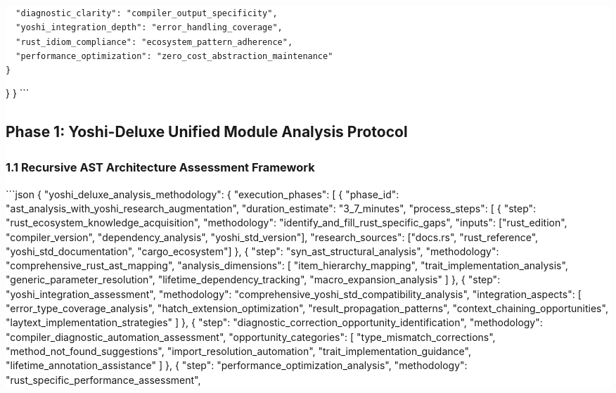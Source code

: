       "diagnostic_clarity": "compiler_output_specificity",
      "yoshi_integration_depth": "error_handling_coverage",
      "rust_idiom_compliance": "ecosystem_pattern_adherence",
      "performance_optimization": "zero_cost_abstraction_maintenance"
    }
  }
}
\```

## Phase 1: Yoshi-Deluxe Unified Module Analysis Protocol

### 1.1 Recursive AST Architecture Assessment Framework

\```json
{
  "yoshi_deluxe_analysis_methodology": {
    "execution_phases": [
      {
        "phase_id": "ast_analysis_with_yoshi_research_augmentation",
        "duration_estimate": "3_7_minutes",
        "process_steps": [
          {
            "step": "rust_ecosystem_knowledge_acquisition",
            "methodology": "identify_and_fill_rust_specific_gaps",
            "inputs": ["rust_edition", "compiler_version", "dependency_analysis", "yoshi_std_version"],
            "research_sources": ["docs.rs", "rust_reference", "yoshi_std_documentation", "cargo_ecosystem"]
          },
          {
            "step": "syn_ast_structural_analysis",
            "methodology": "comprehensive_rust_ast_mapping",
            "analysis_dimensions": [
              "item_hierarchy_mapping",
              "trait_implementation_analysis",
              "generic_parameter_resolution",
              "lifetime_dependency_tracking",
              "macro_expansion_analysis"
            ]
          },
          {
            "step": "yoshi_integration_assessment",
            "methodology": "comprehensive_yoshi_std_compatibility_analysis",
            "integration_aspects": [
              "error_type_coverage_analysis",
              "hatch_extension_optimization",
              "result_propagation_patterns",
              "context_chaining_opportunities",
              "laytext_implementation_strategies"
            ]
          },
          {
            "step": "diagnostic_correction_opportunity_identification",
            "methodology": "compiler_diagnostic_automation_assessment",
            "opportunity_categories": [
              "type_mismatch_corrections",
              "method_not_found_suggestions",
              "import_resolution_automation",
              "trait_implementation_guidance",
              "lifetime_annotation_assistance"
            ]
          },
          {
            "step": "performance_optimization_analysis",
            "methodology": "rust_specific_performance_assessment",